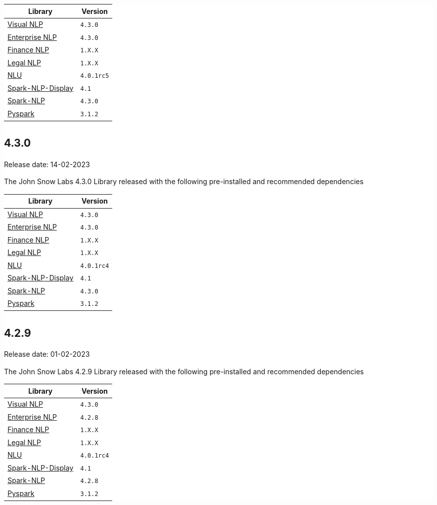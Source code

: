 | Library                                                                     | Version    |
|-----------------------------------------------------------------------------|------------|
| [Visual NLP](https://nlp.johnsnowlabs.com/docs/en/jsl/ocr_release_notes)        | `4.3.0`    |
| [Enterprise NLP](https://nlp.johnsnowlabs.com/docs/en/jsl/licensed_annotators)  | `4.3.0`    |
| [Finance NLP](https://nlp.johnsnowlabs.com/docs/en/jsl/financial_release_notes) | `1.X.X`    |
| [Legal NLP](https://nlp.johnsnowlabs.com/docs/en/jsl/legal_release_notes)       | `1.X.X`    |
| [NLU](https://github.com/JohnSnowLabs/nlu/releases)                         | `4.0.1rc5` |
| [Spark-NLP-Display](https://nlp.johnsnowlabs.com/docs/en/jsl/display)           | `4.1`      |
| [Spark-NLP](https://github.com/JohnSnowLabs/spark-nlp/releases/)            | `4.3.0`    |
| [Pyspark](https://spark.apache.org/docs/latest/api/python/)                 | `3.1.2`    |

## 4.3.0
Release date: 14-02-2023

The John Snow Labs 4.3.0 Library released with the following pre-installed and recommended dependencies

| Library                                                                     | Version    |
|-----------------------------------------------------------------------------|------------|
| [Visual NLP](https://nlp.johnsnowlabs.com/docs/en/jsl/ocr_release_notes)        | `4.3.0`    |
| [Enterprise NLP](https://nlp.johnsnowlabs.com/docs/en/jsl/licensed_annotators)  | `4.3.0`    |
| [Finance NLP](https://nlp.johnsnowlabs.com/docs/en/jsl/financial_release_notes) | `1.X.X`    |
| [Legal NLP](https://nlp.johnsnowlabs.com/docs/en/jsl/legal_release_notes)       | `1.X.X`    |
| [NLU](https://github.com/JohnSnowLabs/nlu/releases)                         | `4.0.1rc4` |
| [Spark-NLP-Display](https://nlp.johnsnowlabs.com/docs/en/jsl/display)           | `4.1`      |
| [Spark-NLP](https://github.com/JohnSnowLabs/spark-nlp/releases/)            | `4.3.0`    |
| [Pyspark](https://spark.apache.org/docs/latest/api/python/)                 | `3.1.2`    |

## 4.2.9
Release date: 01-02-2023

The John Snow Labs 4.2.9 Library released with the following pre-installed and recommended dependencies

| Library                                                                     | Version    |
|-----------------------------------------------------------------------------|------------|
| [Visual NLP](https://nlp.johnsnowlabs.com/docs/en/jsl/ocr_release_notes)        | `4.3.0`    |
| [Enterprise NLP](https://nlp.johnsnowlabs.com/docs/en/jsl/licensed_annotators)  | `4.2.8`    |
| [Finance NLP](https://nlp.johnsnowlabs.com/docs/en/jsl/financial_release_notes) | `1.X.X`    |
| [Legal NLP](https://nlp.johnsnowlabs.com/docs/en/jsl/legal_release_notes)       | `1.X.X`    |
| [NLU](https://github.com/JohnSnowLabs/nlu/releases)                         | `4.0.1rc4` |
| [Spark-NLP-Display](https://nlp.johnsnowlabs.com/docs/en/jsl/display)           | `4.1`      |
| [Spark-NLP](https://github.com/JohnSnowLabs/spark-nlp/releases/)            | `4.2.8`    |
| [Pyspark](https://spark.apache.org/docs/latest/api/python/)                 | `3.1.2`    |
